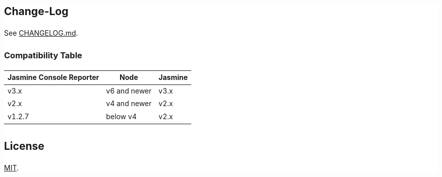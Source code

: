## Change-Log

See [CHANGELOG.md][changelog].

### Compatibility Table

| Jasmine Console Reporter | Node           | Jasmine   |
| ------------------------ | -------------- | --------- | 
| v3.x                     | v6 and newer   | v3.x      |
| v2.x                     | v4 and newer   | v2.x      |
| v1.2.7                   | below v4       | v2.x      |

## License

[MIT][license].


[changelog]:https://github.com/onury/jasmine-console-reporter/blob/master/CHANGELOG.md
[license]:https://github.com/onury/jasmine-console-reporter/blob/master/LICENSE
[grunt-jn]:https://github.com/onury/grunt-jasmine-nodejs
